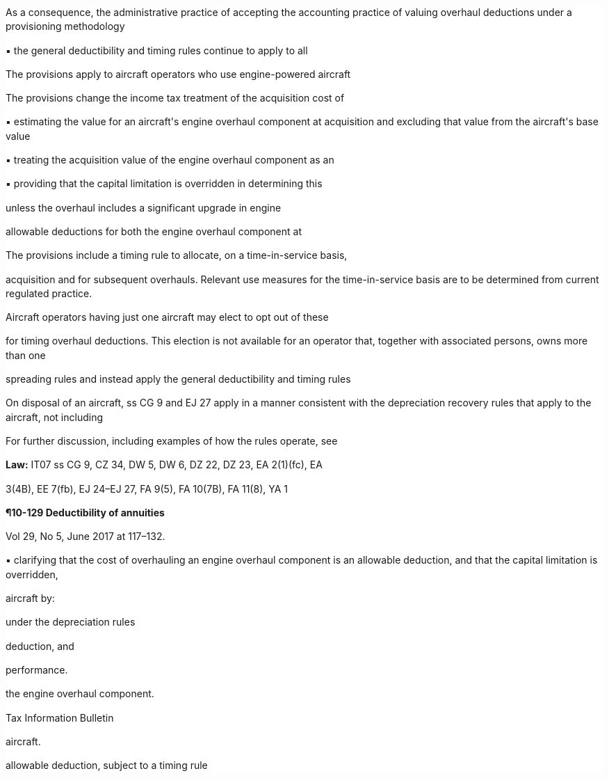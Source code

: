 As a consequence, the administrative practice of accepting the accounting practice of valuing overhaul deductions under a provisioning methodology

▪ the general deductibility and timing rules continue to apply to all

The provisions apply to aircraft operators who use engine-powered aircraft

The provisions change the income tax treatment of the acquisition cost of

▪ estimating the value for an aircraft's engine overhaul component at acquisition and excluding that value from the aircraft's base value

▪ treating the acquisition value of the engine overhaul component as an

▪ providing that the capital limitation is overridden in determining this

unless the overhaul includes a significant upgrade in engine

allowable deductions for both the engine overhaul component at

The provisions include a timing rule to allocate, on a time-in-service basis,

acquisition and for subsequent overhauls. Relevant use measures for the time-in-service basis are to be determined from current regulated practice.

Aircraft operators having just one aircraft may elect to opt out of these

for timing overhaul deductions. This election is not available for an operator that, together with associated persons, owns more than one

spreading rules and instead apply the general deductibility and timing rules

On disposal of an aircraft, ss CG 9 and EJ 27 apply in a manner consistent with the depreciation recovery rules that apply to the aircraft, not including

For further discussion, including examples of how the rules operate, see

**Law:** IT07 ss CG 9, CZ 34, DW 5, DW 6, DZ 22, DZ 23, EA 2(1)(fc), EA

3(4B), EE 7(fb), EJ 24–EJ 27, FA 9(5), FA 10(7B), FA 11(8), YA 1

**¶10-129 Deductibility of annuities**

Vol 29, No 5, June 2017 at 117–132.

▪ clarifying that the cost of overhauling an engine overhaul component is an allowable deduction, and that the capital limitation is overridden,

aircraft by:

under the depreciation rules

deduction, and

performance.

the engine overhaul component.

Tax Information Bulletin

aircraft.

allowable deduction, subject to a timing rule
